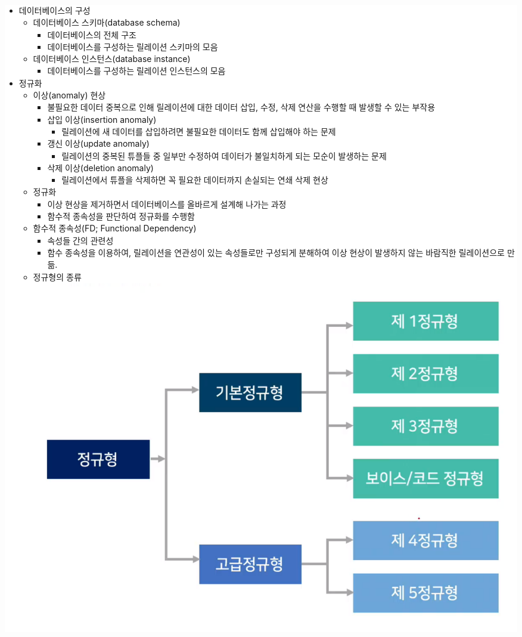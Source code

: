 * 데이터베이스의 구성
    * 데이터베이스 스키마(database schema)
        * 데이터베이스의 전체 구조
        * 데이터베이스를 구성하는 릴레이션 스키마의 모음
    * 데이터베이스 인스턴스(database instance)
        * 데이터베이스를 구성하는 릴레이션 인스턴스의 모음
* 정규화
    * 이상(anomaly) 현상
        * 불필요한 데이터 중복으로 인해 릴레이션에 대한 데이터 삽입, 수정, 삭제 연산을 수행할 때 발생할 수 있는 부작용
        * 삽입 이상(insertion anomaly)
            * 릴레이션에 새 데이터를 삽입하려면 불필요한 데이터도 함께 삽입해야 하는 문제
        * 갱신 이상(update anomaly)
            * 릴레이션의 중복된 튜플들 중 일부만 수정하여 데이터가 불일치하게 되는 모순이 발생하는 문제
        * 삭제 이상(deletion anomaly)
            * 릴레이션에서 튜플을 삭제하면 꼭 필요한 데이터까지 손실되는 연쇄 삭제 현상
    * 정규화
        * 이상 현상을 제거하면서 데이터베이스를 올바르게 설계해 나가는 과정
        * 함수적 종속성을 판단하여 정규화를 수행함
    * 함수적 종속성(FD; Functional Dependency)
        * 속성들 간의 관련성
        * 함수 종속성을 이용하여, 릴레이션을 연관성이 있는 속성들로만 구성되게 분해하여 이상 현상이 발생하지 않는 바람직한 릴레이션으로 만듦.
    * 정규형의 종류
![Alt text](image-11.png)
